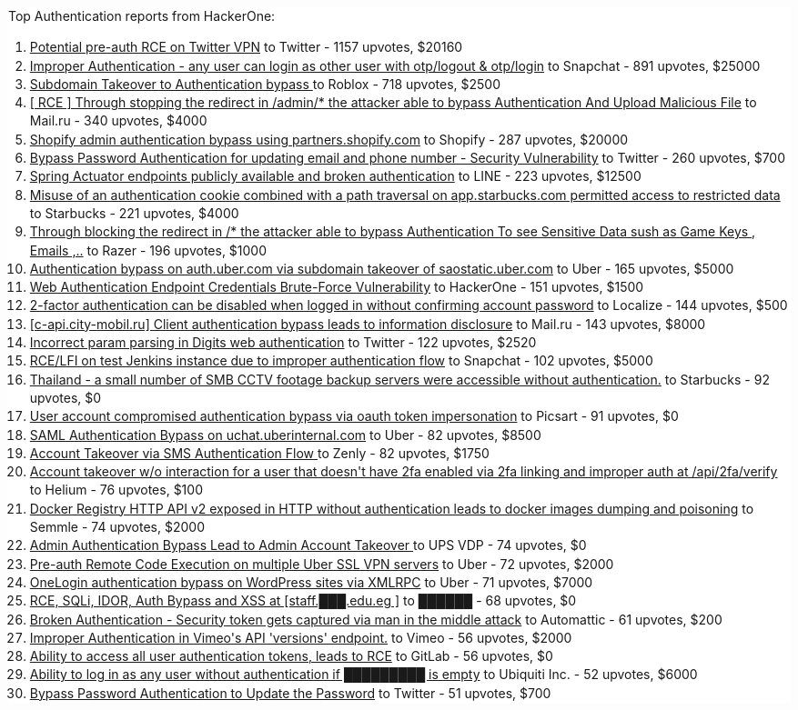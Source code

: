 Top Authentication reports from HackerOne:

1. [Potential pre-auth RCE on Twitter VPN](https://hackerone.com/reports/591295) to Twitter - 1157 upvotes, $20160
2. [Improper Authentication - any user can login as other user with otp/logout & otp/login](https://hackerone.com/reports/921780) to Snapchat - 891 upvotes, $25000
3. [Subdomain Takeover to Authentication bypass ](https://hackerone.com/reports/335330) to Roblox - 718 upvotes, $2500
4. [[ RCE ] Through stopping the redirect in /admin/* the attacker able to bypass Authentication And Upload Malicious File](https://hackerone.com/reports/683957) to Mail.ru - 340 upvotes, $4000
5. [Shopify admin authentication bypass using partners.shopify.com](https://hackerone.com/reports/270981) to Shopify - 287 upvotes, $20000
6. [Bypass Password Authentication for updating email and phone number - Security Vulnerability](https://hackerone.com/reports/770504) to Twitter - 260 upvotes, $700
7. [Spring Actuator endpoints publicly available and broken authentication](https://hackerone.com/reports/838635) to LINE - 223 upvotes, $12500
8. [Misuse of an authentication cookie combined with a path traversal on app.starbucks.com permitted access to restricted data](https://hackerone.com/reports/876295) to Starbucks - 221 upvotes, $4000
9. [Through blocking the redirect in /* the attacker able to bypass Authentication To see Sensitive Data sush as Game Keys , Emails ,..](https://hackerone.com/reports/736273) to Razer - 196 upvotes, $1000
10. [Authentication bypass on auth.uber.com via subdomain takeover of saostatic.uber.com](https://hackerone.com/reports/219205) to Uber - 165 upvotes, $5000
11. [Web Authentication Endpoint Credentials Brute-Force Vulnerability](https://hackerone.com/reports/127844) to HackerOne - 151 upvotes, $1500
12. [2-factor authentication can be disabled when logged in without confirming account password](https://hackerone.com/reports/783258) to Localize - 144 upvotes, $500
13. [[c-api.city-mobil.ru] Client authentication bypass leads to information disclosure](https://hackerone.com/reports/772118) to Mail.ru - 143 upvotes, $8000
14. [Incorrect param parsing in Digits web authentication](https://hackerone.com/reports/126522) to Twitter - 122 upvotes, $2520
15. [RCE/LFI on test Jenkins instance due to improper authentication flow](https://hackerone.com/reports/258117) to Snapchat - 102 upvotes, $5000
16. [Thailand - a small number of SMB CCTV footage backup servers were accessible without authentication.](https://hackerone.com/reports/417360) to Starbucks - 92 upvotes, $0
17. [User account compromised authentication bypass via oauth token impersonation](https://hackerone.com/reports/739321) to Picsart - 91 upvotes, $0
18. [SAML Authentication Bypass on uchat.uberinternal.com](https://hackerone.com/reports/223014) to Uber - 82 upvotes, $8500
19. [Account Takeover via SMS Authentication Flow ](https://hackerone.com/reports/1245762) to Zenly - 82 upvotes, $1750
20. [Account takeover w/o interaction for a user that doesn't have 2fa enabled via 2fa linking and improper auth at /api/2fa/verify](https://hackerone.com/reports/810880) to Helium - 76 upvotes, $100
21. [Docker Registry HTTP API v2 exposed in HTTP without authentication leads to docker images dumping and poisoning](https://hackerone.com/reports/347296) to Semmle - 74 upvotes, $2000
22. [Admin Authentication Bypass Lead to Admin Account Takeover ](https://hackerone.com/reports/1490470) to UPS VDP - 74 upvotes, $0
23. [Pre-auth Remote Code Execution on multiple Uber SSL VPN servers](https://hackerone.com/reports/540242) to Uber - 72 upvotes, $2000
24. [OneLogin authentication bypass on WordPress sites via XMLRPC](https://hackerone.com/reports/138869) to Uber - 71 upvotes, $7000
25. [RCE, SQLi, IDOR, Auth Bypass and XSS at [staff.███.edu.eg ]](https://hackerone.com/reports/404874) to ██████ - 68 upvotes, $0
26. [Broken Authentication - Security token gets captured via man in the middle attack](https://hackerone.com/reports/206650) to Automattic - 61 upvotes, $200
27. [Improper Authentication in Vimeo's API 'versions' endpoint.](https://hackerone.com/reports/328724) to Vimeo - 56 upvotes, $2000
28. [Ability to access all user authentication tokens, leads to RCE](https://hackerone.com/reports/158330) to GitLab - 56 upvotes, $0
29. [Ability to log in as any user without authentication if █████████ is empty](https://hackerone.com/reports/215053) to Ubiquiti Inc. - 52 upvotes, $6000
30. [Bypass Password Authentication to Update the Password](https://hackerone.com/reports/970157) to Twitter - 51 upvotes, $700